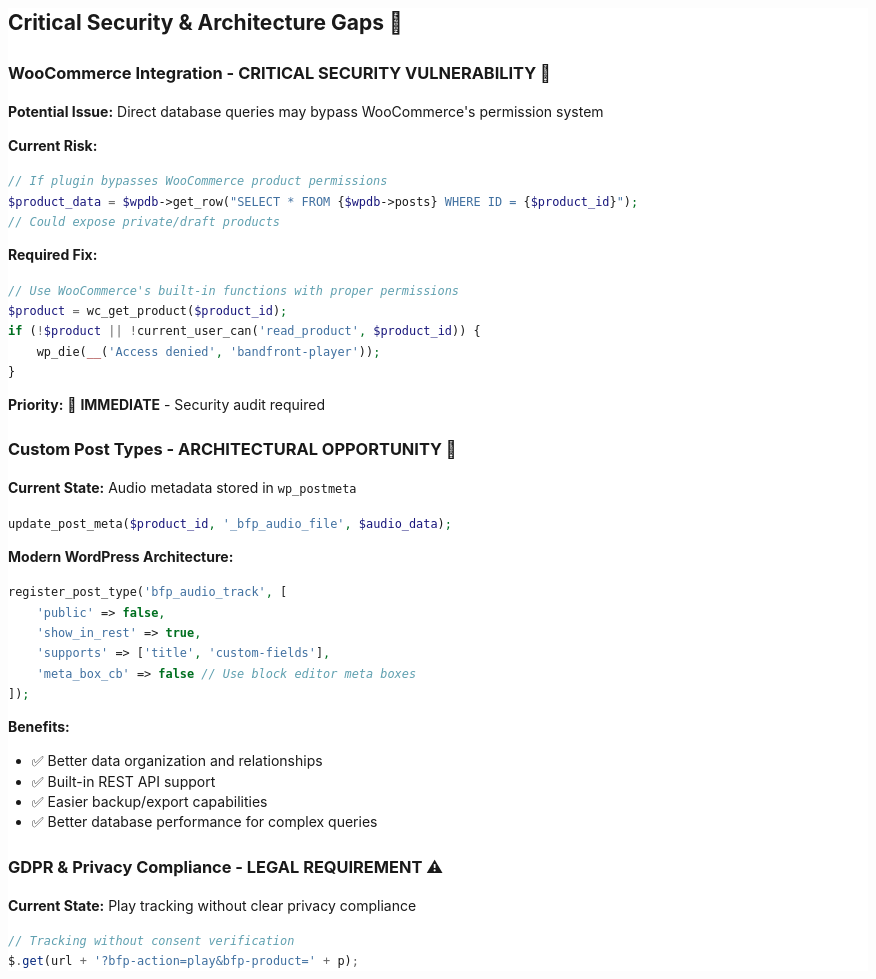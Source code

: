 ## **Critical Security & Architecture Gaps** 🚨

### **WooCommerce Integration - CRITICAL SECURITY VULNERABILITY** 🔴

**Potential Issue:** Direct database queries may bypass WooCommerce's permission system

**Current Risk:**
```php
// If plugin bypasses WooCommerce product permissions
$product_data = $wpdb->get_row("SELECT * FROM {$wpdb->posts} WHERE ID = {$product_id}");
// Could expose private/draft products
```

**Required Fix:**
```php
// Use WooCommerce's built-in functions with proper permissions
$product = wc_get_product($product_id);
if (!$product || !current_user_can('read_product', $product_id)) {
    wp_die(__('Access denied', 'bandfront-player'));
}
```

**Priority:** 🚨 **IMMEDIATE** - Security audit required

### **Custom Post Types - ARCHITECTURAL OPPORTUNITY** 🔄

**Current State:** Audio metadata stored in `wp_postmeta`
```php
update_post_meta($product_id, '_bfp_audio_file', $audio_data);
```

**Modern WordPress Architecture:**
```php
register_post_type('bfp_audio_track', [
    'public' => false,
    'show_in_rest' => true,
    'supports' => ['title', 'custom-fields'],
    'meta_box_cb' => false // Use block editor meta boxes
]);
```

**Benefits:**
- ✅ Better data organization and relationships
- ✅ Built-in REST API support
- ✅ Easier backup/export capabilities
- ✅ Better database performance for complex queries

### **GDPR & Privacy Compliance - LEGAL REQUIREMENT** ⚠️

**Current State:** Play tracking without clear privacy compliance
```javascript
// Tracking without consent verification
$.get(url + '?bfp-action=play&bfp-product=' + p);
```
